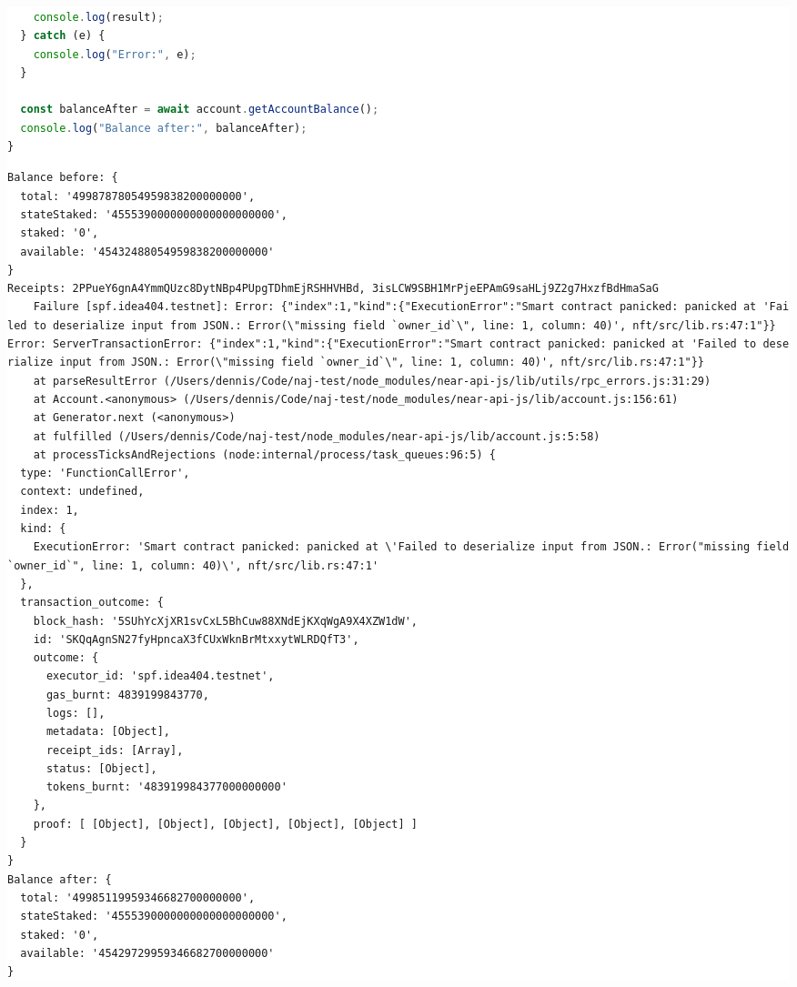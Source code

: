 ```js
    console.log(result);
  } catch (e) {
    console.log("Error:", e);
  }

  const balanceAfter = await account.getAccountBalance();
  console.log("Balance after:", balanceAfter);
}
```

```
Balance before: {
  total: '49987878054959838200000000',
  stateStaked: '4555390000000000000000000',
  staked: '0',
  available: '45432488054959838200000000'
}
Receipts: 2PPueY6gnA4YmmQUzc8DytNBp4PUpgTDhmEjRSHHVHBd, 3isLCW9SBH1MrPjeEPAmG9saHLj9Z2g7HxzfBdHmaSaG
    Failure [spf.idea404.testnet]: Error: {"index":1,"kind":{"ExecutionError":"Smart contract panicked: panicked at 'Failed to deserialize input from JSON.: Error(\"missing field `owner_id`\", line: 1, column: 40)', nft/src/lib.rs:47:1"}}
Error: ServerTransactionError: {"index":1,"kind":{"ExecutionError":"Smart contract panicked: panicked at 'Failed to deserialize input from JSON.: Error(\"missing field `owner_id`\", line: 1, column: 40)', nft/src/lib.rs:47:1"}}
    at parseResultError (/Users/dennis/Code/naj-test/node_modules/near-api-js/lib/utils/rpc_errors.js:31:29)
    at Account.<anonymous> (/Users/dennis/Code/naj-test/node_modules/near-api-js/lib/account.js:156:61)
    at Generator.next (<anonymous>)
    at fulfilled (/Users/dennis/Code/naj-test/node_modules/near-api-js/lib/account.js:5:58)
    at processTicksAndRejections (node:internal/process/task_queues:96:5) {
  type: 'FunctionCallError',
  context: undefined,
  index: 1,
  kind: {
    ExecutionError: 'Smart contract panicked: panicked at \'Failed to deserialize input from JSON.: Error("missing field `owner_id`", line: 1, column: 40)\', nft/src/lib.rs:47:1'
  },
  transaction_outcome: {
    block_hash: '5SUhYcXjXR1svCxL5BhCuw88XNdEjKXqWgA9X4XZW1dW',
    id: 'SKQqAgnSN27fyHpncaX3fCUxWknBrMtxxytWLRDQfT3',
    outcome: {
      executor_id: 'spf.idea404.testnet',
      gas_burnt: 4839199843770,
      logs: [],
      metadata: [Object],
      receipt_ids: [Array],
      status: [Object],
      tokens_burnt: '483919984377000000000'
    },
    proof: [ [Object], [Object], [Object], [Object], [Object] ]
  }
}
Balance after: {
  total: '49985119959346682700000000',
  stateStaked: '4555390000000000000000000',
  staked: '0',
  available: '45429729959346682700000000'
}

```
